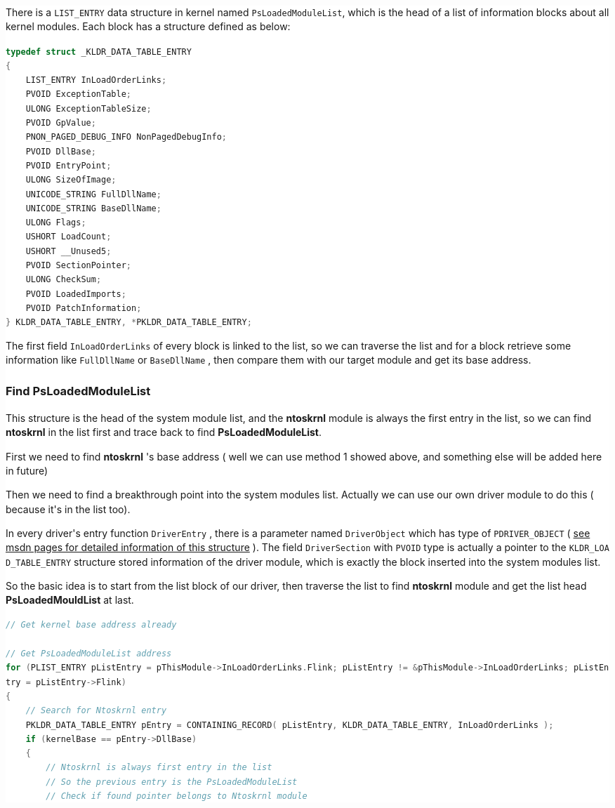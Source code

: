 There is a `LIST_ENTRY` data structure in kernel named `PsLoadedModuleList`, which is the head of a list of information blocks about all kernel modules. Each block has a structure defined as below:

```c
typedef struct _KLDR_DATA_TABLE_ENTRY
{
    LIST_ENTRY InLoadOrderLinks;
    PVOID ExceptionTable;
    ULONG ExceptionTableSize;
    PVOID GpValue;
    PNON_PAGED_DEBUG_INFO NonPagedDebugInfo;
    PVOID DllBase;
    PVOID EntryPoint;
    ULONG SizeOfImage;
    UNICODE_STRING FullDllName;
    UNICODE_STRING BaseDllName;
    ULONG Flags;
    USHORT LoadCount;
    USHORT __Unused5;
    PVOID SectionPointer;
    ULONG CheckSum;
    PVOID LoadedImports;
    PVOID PatchInformation;
} KLDR_DATA_TABLE_ENTRY, *PKLDR_DATA_TABLE_ENTRY;
```

The first field `InLoadOrderLinks` of every block is linked to the list, so we can traverse the list and for a block retrieve some information like `FullDllName` or `BaseDllName` , then compare them with our target module and get its base address.

### Find PsLoadedModuleList

This structure is the head of the system module list, and the **ntoskrnl** module is always the first entry in the list, so we can find **ntoskrnl** in the list first and trace back to find **PsLoadedModuleList**. 

First we need to find **ntoskrnl** 's base address \( well we can use method 1 showed above, and something else will be added here in future\)

Then we need to find a breakthrough point into the system modules list. Actually we can use our own driver module to do this \( because it's in the list too\). 

In every driver's entry function `DriverEntry` , there is a parameter named `DriverObject` which has type of `PDRIVER_OBJECT` \( [see msdn pages for detailed information of this structure](https://docs.microsoft.com/en-us/windows-hardware/drivers/ddi/content/wdm/ns-wdm-_driver_object) \). The field  `DriverSection` with `PVOID` type is actually a pointer to the `KLDR_LOAD_TABLE_ENTRY` structure stored information of the driver module, which is exactly the block inserted into the system modules list. 

So the basic idea is to start from the list block of our driver, then traverse the list to find **ntoskrnl** module and get the list head **PsLoadedMouldList** at last.

```c
// Get kernel base address already

// Get PsLoadedModuleList address
for (PLIST_ENTRY pListEntry = pThisModule->InLoadOrderLinks.Flink; pListEntry != &pThisModule->InLoadOrderLinks; pListEntry = pListEntry->Flink)
{
    // Search for Ntoskrnl entry
    PKLDR_DATA_TABLE_ENTRY pEntry = CONTAINING_RECORD( pListEntry, KLDR_DATA_TABLE_ENTRY, InLoadOrderLinks );
    if (kernelBase == pEntry->DllBase)
    {
        // Ntoskrnl is always first entry in the list
        // So the previous entry is the PsLoadedModuleList
        // Check if found pointer belongs to Ntoskrnl module
```